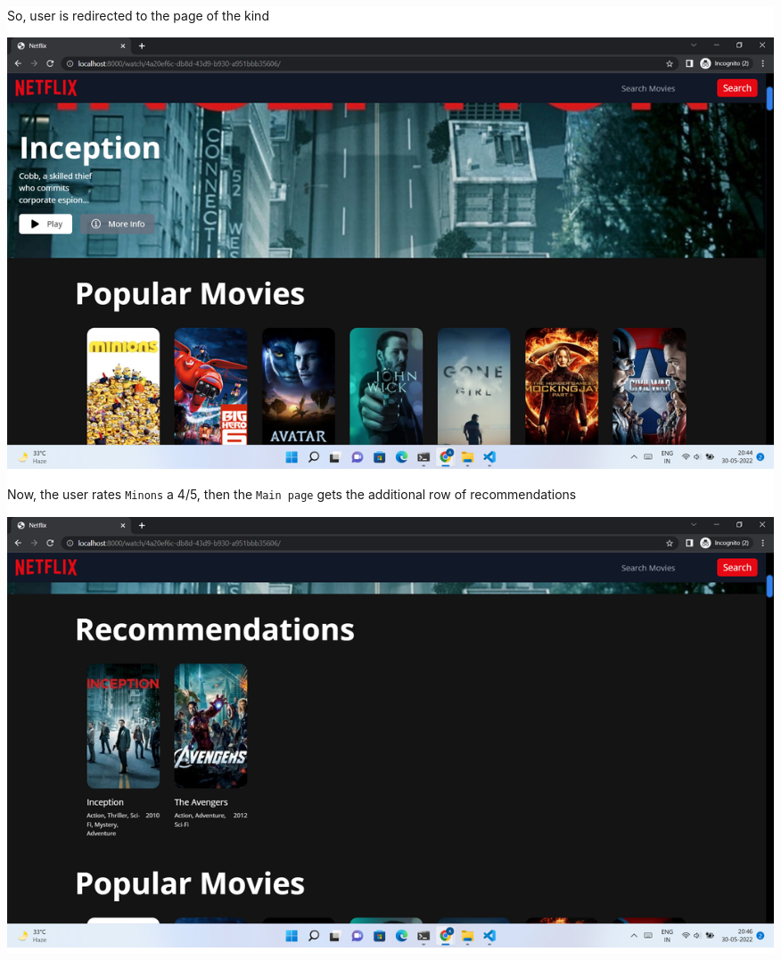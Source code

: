 So, user is redirected to the page of the kind

![alt_text](./readme_images/before_rec.png)

Now, the user rates `Minons` a 4/5, then the `Main page` gets the additional row of recommendations

![alt_text](./readme_images/after_rec.png)
